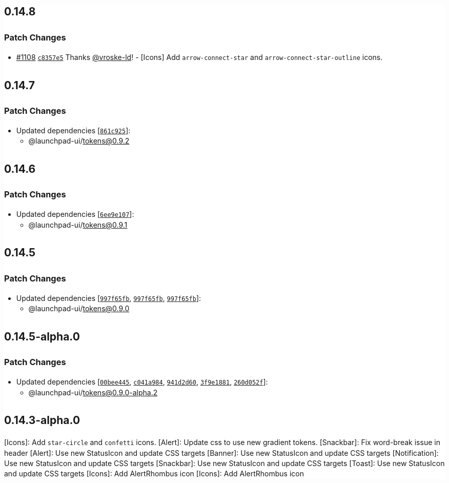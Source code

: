 ## 0.14.8

### Patch Changes

- [#1108](https://github.com/launchdarkly/launchpad-ui/pull/1108) [`c8357e5`](https://github.com/launchdarkly/launchpad-ui/commit/c8357e52195c31a3e03432cf4079279746b4c660) Thanks [@vroske-ld](https://github.com/vroske-ld)! - [Icons] Add `arrow-connect-star` and `arrow-connect-star-outline` icons.

## 0.14.7

### Patch Changes

- Updated dependencies [[`861c925`](https://github.com/launchdarkly/launchpad-ui/commit/861c92546a6689042336a51297ad600b957b6d21)]:
  - @launchpad-ui/tokens@0.9.2

## 0.14.6

### Patch Changes

- Updated dependencies [[`6ee9e107`](https://github.com/launchdarkly/launchpad-ui/commit/6ee9e1079ca8b87784963000728d3591fb0180b7)]:
  - @launchpad-ui/tokens@0.9.1

## 0.14.5

### Patch Changes

- Updated dependencies [[`997f65fb`](https://github.com/launchdarkly/launchpad-ui/commit/997f65fbc84233ae0a55141ae88671382ba22f81), [`997f65fb`](https://github.com/launchdarkly/launchpad-ui/commit/997f65fbc84233ae0a55141ae88671382ba22f81), [`997f65fb`](https://github.com/launchdarkly/launchpad-ui/commit/997f65fbc84233ae0a55141ae88671382ba22f81)]:
  - @launchpad-ui/tokens@0.9.0

## 0.14.5-alpha.0

### Patch Changes

- Updated dependencies [[`00bee445`](https://github.com/launchdarkly/launchpad-ui/commit/00bee445065c0e48f31e1ca88105e5a418729c81), [`c041a984`](https://github.com/launchdarkly/launchpad-ui/commit/c041a984c3fd0c95f5e1e4a07416f6907ff75eac), [`941d2d60`](https://github.com/launchdarkly/launchpad-ui/commit/941d2d60c96f095e7043852f02bc6b5f157edb3b), [`3f9e1881`](https://github.com/launchdarkly/launchpad-ui/commit/3f9e1881f5d878ad6c0dc26ea1f8c5623605db53), [`260d052f`](https://github.com/launchdarkly/launchpad-ui/commit/260d052f3f47043cca470747e7d861417873fa41)]:
  - @launchpad-ui/tokens@0.9.0-alpha.2

## 0.14.3-alpha.0


  [Icons]: Add `star-circle` and `confetti` icons.
  [Alert]: Update css to use new gradient tokens.
  [Snackbar]: Fix word-break issue in header
  [Alert]: Use new StatusIcon and update CSS targets
  [Banner]: Use new StatusIcon and update CSS targets
  [Notification]: Use new StatusIcon and update CSS targets
  [Snackbar]: Use new StatusIcon and update CSS targets
  [Toast]: Use new StatusIcon and update CSS targets
  [Icons]: Add AlertRhombus icon
  [Icons]: Add AlertRhombus icon